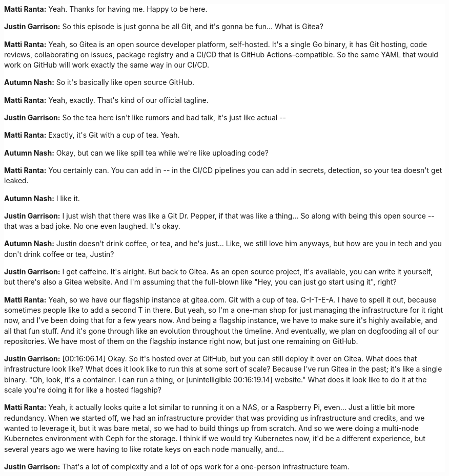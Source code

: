 **Matti Ranta:** Yeah. Thanks for having me. Happy to be here.

**Justin Garrison:** So this episode is just gonna be all Git, and it's gonna be fun... What is Gitea?

**Matti Ranta:** Yeah, so Gitea is an open source developer platform, self-hosted. It's a single Go binary, it has Git hosting, code reviews, collaborating on issues, package registry and a CI/CD that is GitHub Actions-compatible. So the same YAML that would work on GitHub will work exactly the same way in our CI/CD.

**Autumn Nash:** So it's basically like open source GitHub.

**Matti Ranta:** Yeah, exactly. That's kind of our official tagline.

**Justin Garrison:** So the tea here isn't like rumors and bad talk, it's just like actual --

**Matti Ranta:** Exactly, it's Git with a cup of tea. Yeah.

**Autumn Nash:** Okay, but can we like spill tea while we're like uploading code?

**Matti Ranta:** You certainly can. You can add in -- in the CI/CD pipelines you can add in secrets, detection, so your tea doesn't get leaked.

**Autumn Nash:** I like it.

**Justin Garrison:** I just wish that there was like a Git Dr. Pepper, if that was like a thing... So along with being this open source -- that was a bad joke. No one even laughed. It's okay.

**Autumn Nash:** Justin doesn't drink coffee, or tea, and he's just... Like, we still love him anyways, but how are you in tech and you don't drink coffee or tea, Justin?

**Justin Garrison:** I get caffeine. It's alright. But back to Gitea. As an open source project, it's available, you can write it yourself, but there's also a Gitea website. And I'm assuming that the full-blown like "Hey, you can just go start using it", right?

**Matti Ranta:** Yeah, so we have our flagship instance at gitea.com. Git with a cup of tea. G-I-T-E-A. I have to spell it out, because sometimes people like to add a second T in there. But yeah, so I'm a one-man shop for just managing the infrastructure for it right now, and I've been doing that for a few years now. And being a flagship instance, we have to make sure it's highly available, and all that fun stuff. And it's gone through like an evolution throughout the timeline. And eventually, we plan on dogfooding all of our repositories. We have most of them on the flagship instance right now, but just one remaining on GitHub.

**Justin Garrison:** \[00:16:06.14\] Okay. So it's hosted over at GitHub, but you can still deploy it over on Gitea. What does that infrastructure look like? What does it look like to run this at some sort of scale? Because I've run Gitea in the past; it's like a single binary. "Oh, look, it's a container. I can run a thing, or \[unintelligible 00:16:19.14\] website." What does it look like to do it at the scale you're doing it for like a hosted flagship?

**Matti Ranta:** Yeah, it actually looks quite a lot similar to running it on a NAS, or a Raspberry Pi, even... Just a little bit more redundancy. When we started off, we had an infrastructure provider that was providing us infrastructure and credits, and we wanted to leverage it, but it was bare metal, so we had to build things up from scratch. And so we were doing a multi-node Kubernetes environment with Ceph for the storage. I think if we would try Kubernetes now, it'd be a different experience, but several years ago we were having to like rotate keys on each node manually, and...

**Justin Garrison:** That's a lot of complexity and a lot of ops work for a one-person infrastructure team.
